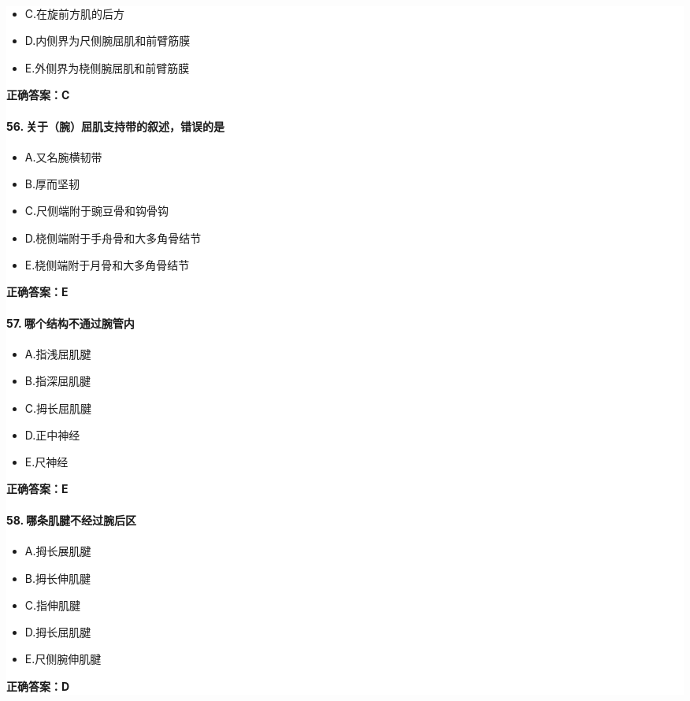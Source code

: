 * C.在旋前方肌的后方

* D.内侧界为尺侧腕屈肌和前臂筋膜

* E.外侧界为桡侧腕屈肌和前臂筋膜

**正确答案：C**







#### 56. 关于（腕）屈肌支持带的叙述，错误的是

* A.又名腕横韧带

* B.厚而坚韧

* C.尺侧端附于豌豆骨和钩骨钩

* D.桡侧端附于手舟骨和大多角骨结节

* E.桡侧端附于月骨和大多角骨结节

**正确答案：E**







#### 57. 哪个结构不通过腕管内

* A.指浅屈肌腱

* B.指深屈肌腱

* C.拇长屈肌腱

* D.正中神经

* E.尺神经

**正确答案：E**







#### 58. 哪条肌腱不经过腕后区

* A.拇长展肌腱

* B.拇长伸肌腱

* C.指伸肌腱

* D.拇长屈肌腱

* E.尺侧腕伸肌腱

**正确答案：D**


